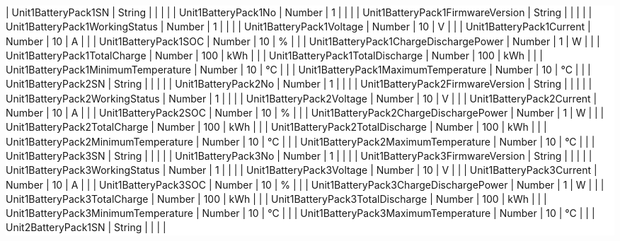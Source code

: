 | Unit1BatteryPack1SN                    | String     |      |         |                                    |
| Unit1BatteryPack1No                    | Number     | 1    |         |                                    |
| Unit1BatteryPack1FirmwareVersion       | String     |      |         |                                    |
| Unit1BatteryPack1WorkingStatus         | Number     | 1    |         |                                    |
| Unit1BatteryPack1Voltage               | Number     | 10   | V       |                                    |
| Unit1BatteryPack1Current               | Number     | 10   | A       |                                    |
| Unit1BatteryPack1SOC                   | Number     | 10   | %       |                                    |
| Unit1BatteryPack1ChargeDischargePower  | Number     | 1    | W       |                                    |
| Unit1BatteryPack1TotalCharge           | Number     | 100  | kWh     |                                    |
| Unit1BatteryPack1TotalDischarge        | Number     | 100  | kWh     |                                    |
| Unit1BatteryPack1MinimumTemperature    | Number     | 10   | °C      |                                    |
| Unit1BatteryPack1MaximumTemperature    | Number     | 10   | °C      |                                    |
| Unit1BatteryPack2SN                    | String     |      |         |                                    |
| Unit1BatteryPack2No                    | Number     | 1    |         |                                    |
| Unit1BatteryPack2FirmwareVersion       | String     |      |         |                                    |
| Unit1BatteryPack2WorkingStatus         | Number     | 1    |         |                                    |
| Unit1BatteryPack2Voltage               | Number     | 10   | V       |                                    |
| Unit1BatteryPack2Current               | Number     | 10   | A       |                                    |
| Unit1BatteryPack2SOC                   | Number     | 10   | %       |                                    |
| Unit1BatteryPack2ChargeDischargePower  | Number     | 1    | W       |                                    |
| Unit1BatteryPack2TotalCharge           | Number     | 100  | kWh     |                                    |
| Unit1BatteryPack2TotalDischarge        | Number     | 100  | kWh     |                                    |
| Unit1BatteryPack2MinimumTemperature    | Number     | 10   | °C      |                                    |
| Unit1BatteryPack2MaximumTemperature    | Number     | 10   | °C      |                                    |
| Unit1BatteryPack3SN                    | String     |      |         |                                    |
| Unit1BatteryPack3No                    | Number     | 1    |         |                                    |
| Unit1BatteryPack3FirmwareVersion       | String     |      |         |                                    |
| Unit1BatteryPack3WorkingStatus         | Number     | 1    |         |                                    |
| Unit1BatteryPack3Voltage               | Number     | 10   | V       |                                    |
| Unit1BatteryPack3Current               | Number     | 10   | A       |                                    |
| Unit1BatteryPack3SOC                   | Number     | 10   | %       |                                    |
| Unit1BatteryPack3ChargeDischargePower  | Number     | 1    | W       |                                    |
| Unit1BatteryPack3TotalCharge           | Number     | 100  | kWh     |                                    |
| Unit1BatteryPack3TotalDischarge        | Number     | 100  | kWh     |                                    |
| Unit1BatteryPack3MinimumTemperature    | Number     | 10   | °C      |                                    |
| Unit1BatteryPack3MaximumTemperature    | Number     | 10   | °C      |                                    |
| Unit2BatteryPack1SN                    | String     |      |         |                                    |
